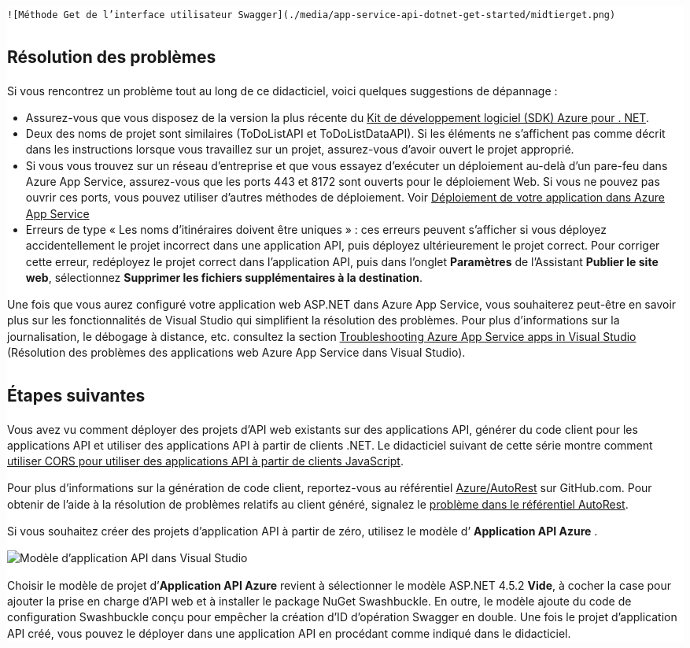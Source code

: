     ![Méthode Get de l’interface utilisateur Swagger](./media/app-service-api-dotnet-get-started/midtierget.png)

## <a name="troubleshooting"></a>Résolution des problèmes
Si vous rencontrez un problème tout au long de ce didacticiel, voici quelques suggestions de dépannage :

* Assurez-vous que vous disposez de la version la plus récente du [Kit de développement logiciel (SDK) Azure pour . NET](http://go.microsoft.com/fwlink/?linkid=518003).
* Deux des noms de projet sont similaires (ToDoListAPI et ToDoListDataAPI). Si les éléments ne s’affichent pas comme décrit dans les instructions lorsque vous travaillez sur un projet, assurez-vous d’avoir ouvert le projet approprié.
* Si vous vous trouvez sur un réseau d’entreprise et que vous essayez d’exécuter un déploiement au-delà d’un pare-feu dans Azure App Service, assurez-vous que les ports 443 et 8172 sont ouverts pour le déploiement Web. Si vous ne pouvez pas ouvrir ces ports, vous pouvez utiliser d’autres méthodes de déploiement.  Voir [Déploiement de votre application dans Azure App Service](../app-service-web/web-sites-deploy.md)
* Erreurs de type « Les noms d’itinéraires doivent être uniques » : ces erreurs peuvent s’afficher si vous déployez accidentellement le projet incorrect dans une application API, puis déployez ultérieurement le projet correct. Pour corriger cette erreur, redéployez le projet correct dans l’application API, puis dans l’onglet **Paramètres** de l’Assistant **Publier le site web**, sélectionnez **Supprimer les fichiers supplémentaires à la destination**.

Une fois que vous aurez configuré votre application web ASP.NET dans Azure App Service, vous souhaiterez peut-être en savoir plus sur les fonctionnalités de Visual Studio qui simplifient la résolution des problèmes. Pour plus d’informations sur la journalisation, le débogage à distance, etc. consultez la section [Troubleshooting Azure App Service apps in Visual Studio](../app-service-web/web-sites-dotnet-troubleshoot-visual-studio.md) (Résolution des problèmes des applications web Azure App Service dans Visual Studio).

## <a name="next-steps"></a>Étapes suivantes
Vous avez vu comment déployer des projets d’API web existants sur des applications API, générer du code client pour les applications API et utiliser des applications API à partir de clients .NET. Le didacticiel suivant de cette série montre comment [utiliser CORS pour utiliser des applications API à partir de clients JavaScript](app-service-api-cors-consume-javascript.md).

Pour plus d’informations sur la génération de code client, reportez-vous au référentiel [Azure/AutoRest](https://github.com/azure/autorest) sur GitHub.com. Pour obtenir de l’aide à la résolution de problèmes relatifs au client généré, signalez le [problème dans le référentiel AutoRest](https://github.com/azure/autorest/issues).

Si vous souhaitez créer des projets d’application API à partir de zéro, utilisez le modèle d’ **Application API Azure** .

![Modèle d’application API dans Visual Studio](./media/app-service-api-dotnet-get-started/apiapptemplate.png)

Choisir le modèle de projet d’**Application API Azure** revient à sélectionner le modèle ASP.NET 4.5.2 **Vide**, à cocher la case pour ajouter la prise en charge d’API web et à installer le package NuGet Swashbuckle. En outre, le modèle ajoute du code de configuration Swashbuckle conçu pour empêcher la création d’ID d’opération Swagger en double. Une fois le projet d’application API créé, vous pouvez le déployer dans une application API en procédant comme indiqué dans le didacticiel.







